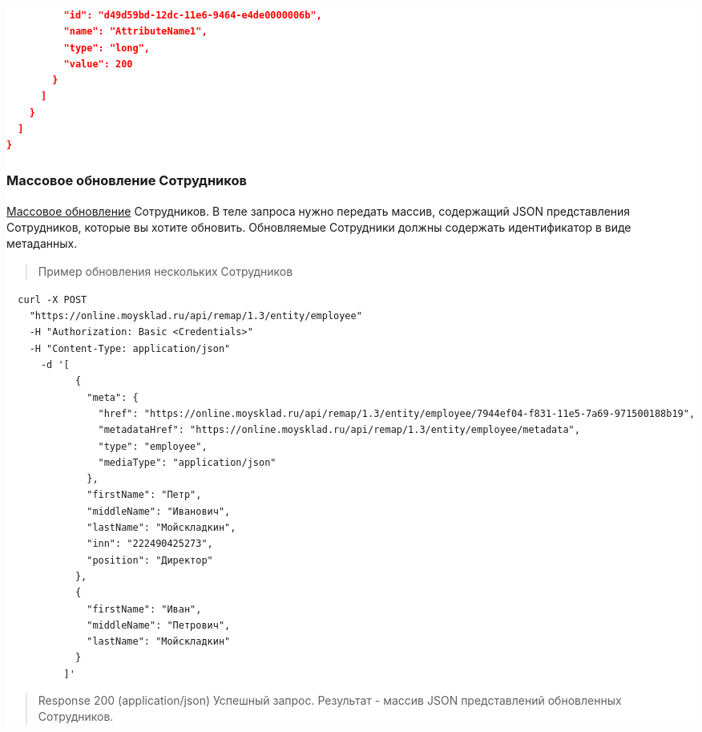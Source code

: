 ```json
          "id": "d49d59bd-12dc-11e6-9464-e4de0000006b",
          "name": "AttributeName1",
          "type": "long",
          "value": 200
        }
      ]
    }
  ]
}

```

### Массовое обновление Сотрудников 
[Массовое обновление](../#mojsklad-json-api-obschie-swedeniq-sozdanie-i-obnowlenie-neskol-kih-ob-ektow) Сотрудников.
В теле запроса нужно передать массив, содержащий JSON представления Сотрудников, которые вы хотите обновить.
Обновляемые Сотрудники должны содержать идентификатор в виде метаданных.

> Пример обновления нескольких Сотрудников

```shell
  curl -X POST
    "https://online.moysklad.ru/api/remap/1.3/entity/employee"
    -H "Authorization: Basic <Credentials>"
    -H "Content-Type: application/json"
      -d '[
            {
              "meta": {
                "href": "https://online.moysklad.ru/api/remap/1.3/entity/employee/7944ef04-f831-11e5-7a69-971500188b19",
                "metadataHref": "https://online.moysklad.ru/api/remap/1.3/entity/employee/metadata",
                "type": "employee",
                "mediaType": "application/json"
              },
              "firstName": "Петр",
              "middleName": "Иванович",
              "lastName": "Мойскладкин",
              "inn": "222490425273",
              "position": "Директор"
            },
            {
              "firstName": "Иван",
              "middleName": "Петрович",
              "lastName": "Мойскладкин"
            }
          ]'  
```

> Response 200 (application/json)
Успешный запрос. Результат - массив JSON представлений обновленных Сотрудников.
